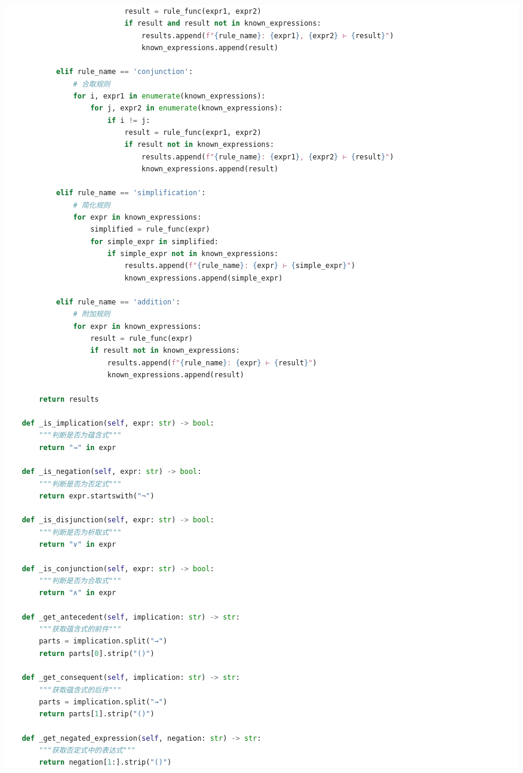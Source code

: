 ```python
                            result = rule_func(expr1, expr2)
                            if result and result not in known_expressions:
                                results.append(f"{rule_name}: {expr1}, {expr2} ⊢ {result}")
                                known_expressions.append(result)
            
            elif rule_name == 'conjunction':
                # 合取规则
                for i, expr1 in enumerate(known_expressions):
                    for j, expr2 in enumerate(known_expressions):
                        if i != j:
                            result = rule_func(expr1, expr2)
                            if result not in known_expressions:
                                results.append(f"{rule_name}: {expr1}, {expr2} ⊢ {result}")
                                known_expressions.append(result)
            
            elif rule_name == 'simplification':
                # 简化规则
                for expr in known_expressions:
                    simplified = rule_func(expr)
                    for simple_expr in simplified:
                        if simple_expr not in known_expressions:
                            results.append(f"{rule_name}: {expr} ⊢ {simple_expr}")
                            known_expressions.append(simple_expr)
            
            elif rule_name == 'addition':
                # 附加规则
                for expr in known_expressions:
                    result = rule_func(expr)
                    if result not in known_expressions:
                        results.append(f"{rule_name}: {expr} ⊢ {result}")
                        known_expressions.append(result)
        
        return results
    
    def _is_implication(self, expr: str) -> bool:
        """判断是否为蕴含式"""
        return "→" in expr
    
    def _is_negation(self, expr: str) -> bool:
        """判断是否为否定式"""
        return expr.startswith("¬")
    
    def _is_disjunction(self, expr: str) -> bool:
        """判断是否为析取式"""
        return "∨" in expr
    
    def _is_conjunction(self, expr: str) -> bool:
        """判断是否为合取式"""
        return "∧" in expr
    
    def _get_antecedent(self, implication: str) -> str:
        """获取蕴含式的前件"""
        parts = implication.split("→")
        return parts[0].strip("()")
    
    def _get_consequent(self, implication: str) -> str:
        """获取蕴含式的后件"""
        parts = implication.split("→")
        return parts[1].strip("()")
    
    def _get_negated_expression(self, negation: str) -> str:
        """获取否定式中的表达式"""
        return negation[1:].strip("()")
```